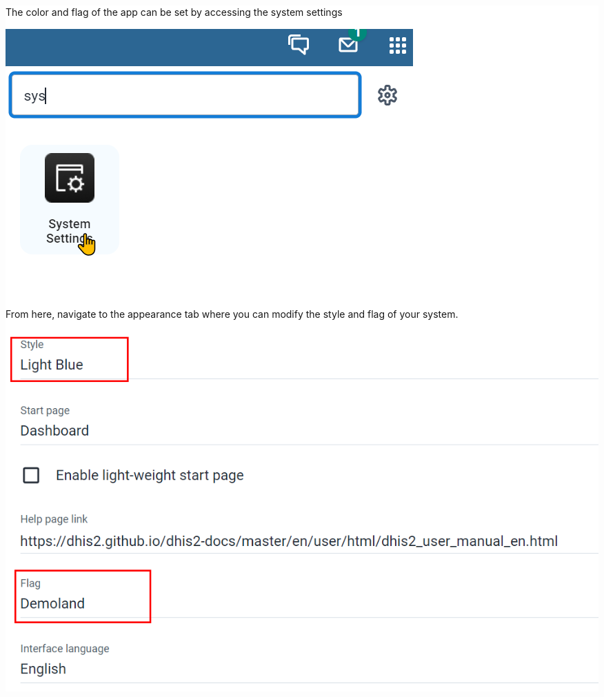 The color and flag of the app can be set by accessing the system settings

![sytem_settings_icon](images/vizconfig/system_settings_icon.png)

From here, navigate to the appearance tab where you can modify the style and flag of your system.

![appearance](images/vizconfig/system_settings.png)
